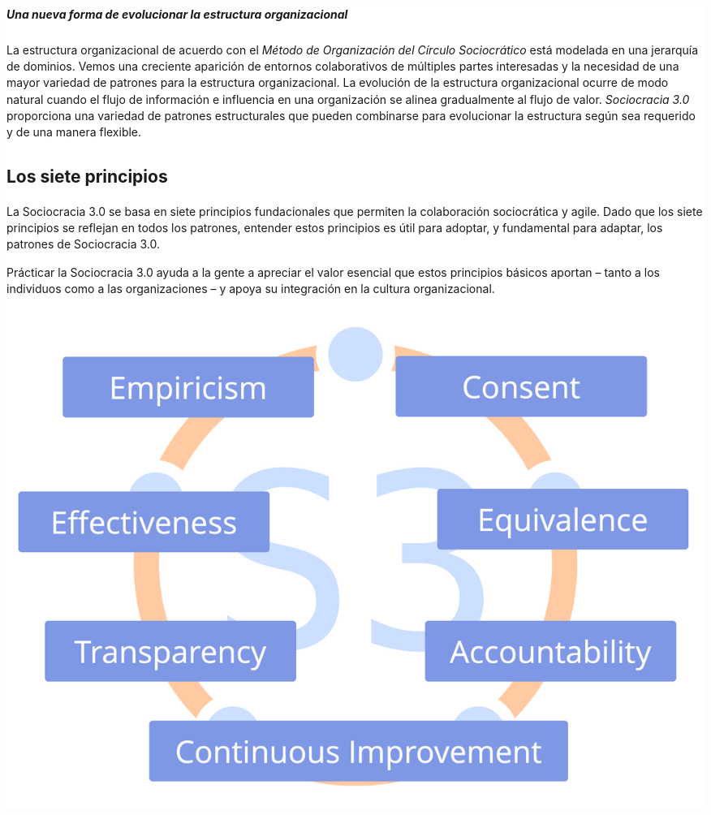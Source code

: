 ##### Una nueva forma de evolucionar la estructura organizacional

La estructura organizacional de acuerdo con el *Método de Organización del Círculo Sociocrático* está modelada en una jerarquía de dominios. Vemos una creciente aparición de entornos colaborativos de múltiples partes interesadas y la necesidad de una mayor variedad de patrones para la estructura organizacional. La evolución de la estructura organizacional ocurre de modo natural cuando el flujo de información e influencia en una organización se alinea gradualmente al flujo de valor. *Sociocracia 3.0* proporciona una variedad de patrones estructurales que pueden combinarse para evolucionar la estructura según sea requerido y de una manera flexible.

## Los siete principios

La Sociocracia 3.0 se basa en siete principios fundacionales que permiten la colaboración sociocrática y agile. Dado que los siete principios se reflejan en todos los patrones, entender estos principios es útil para adoptar, y fundamental para adaptar, los patrones de Sociocracia 3.0.

Prácticar la Sociocracia 3.0 ayuda a la gente a apreciar el valor esencial que estos principios básicos aportan – tanto a los individuos como a las organizaciones – y apoya su integración en la cultura organizacional.

![Los Siete Principios](img/framework/s3-principles-plain.png)
